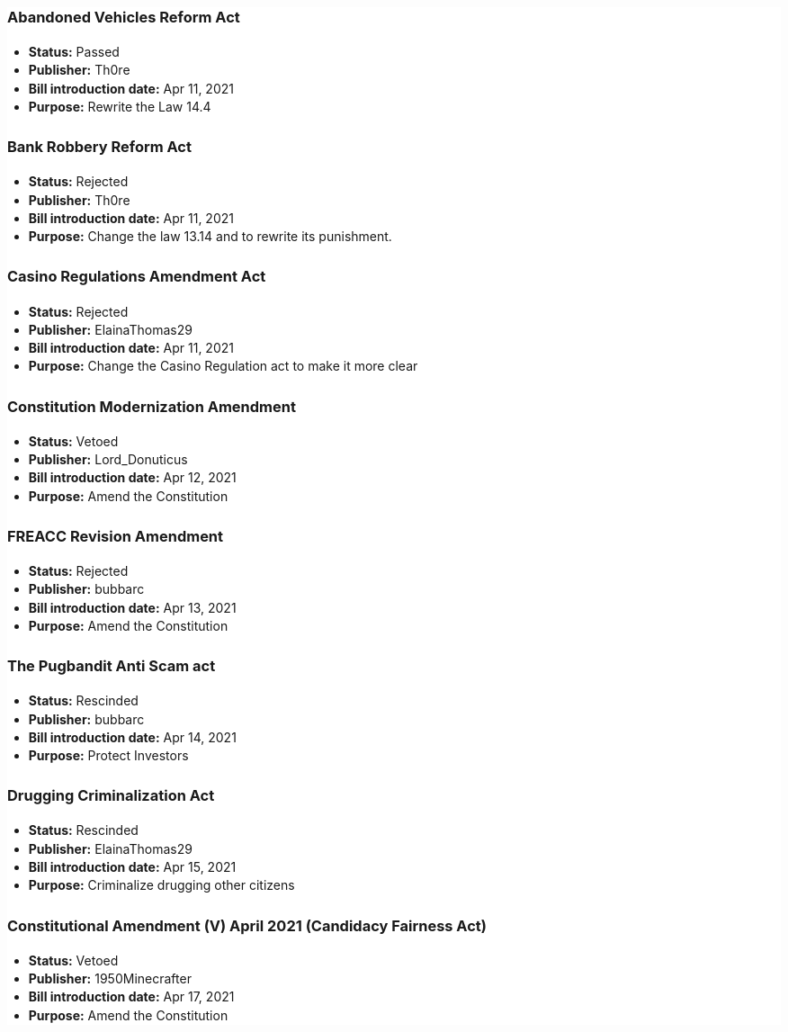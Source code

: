 ### Abandoned Vehicles Reform Act
- **Status:** Passed
- **Publisher:** Th0re
- **Bill introduction date:** Apr 11, 2021
- **Purpose:** Rewrite the Law 14.4

### Bank Robbery Reform Act
- **Status:** Rejected
- **Publisher:** Th0re
- **Bill introduction date:** Apr 11, 2021
- **Purpose:** Change the law 13.14 and to rewrite its punishment.

### Casino Regulations Amendment Act
- **Status:** Rejected
- **Publisher:** ElainaThomas29
- **Bill introduction date:** Apr 11, 2021
- **Purpose:** Change the Casino Regulation act to make it more clear​

### Constitution Modernization Amendment
- **Status:** Vetoed
- **Publisher:** Lord_Donuticus
- **Bill introduction date:** Apr 12, 2021
- **Purpose:** Amend the Constitution​

### FREACC Revision Amendment
- **Status:** Rejected
- **Publisher:** bubbarc
- **Bill introduction date:** Apr 13, 2021
- **Purpose:** Amend the Constitution​

### The Pugbandit Anti Scam act
- **Status:** Rescinded
- **Publisher:** bubbarc
- **Bill introduction date:** Apr 14, 2021
- **Purpose:** Protect Investors

### Drugging Criminalization Act
- **Status:** Rescinded
- **Publisher:** ElainaThomas29
- **Bill introduction date:** Apr 15, 2021
- **Purpose:** Criminalize drugging other citizens​

### Constitutional Amendment (V) April 2021 (Candidacy Fairness Act)
- **Status:** Vetoed
- **Publisher:** 1950Minecrafter
- **Bill introduction date:** Apr 17, 2021
- **Purpose:** Amend the Constitution​
